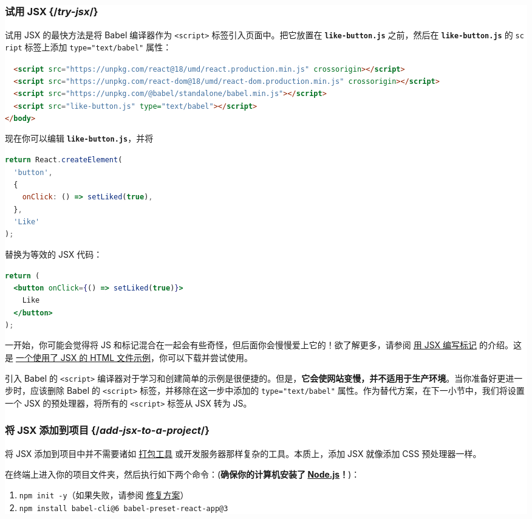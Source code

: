 ### 试用 JSX {/*try-jsx*/}

试用 JSX 的最快方法是将 Babel 编译器作为 `<script>` 标签引入页面中。把它放置在 **`like-button.js`** 之前，然后在 **`like-button.js`** 的 `script` 标签上添加 `type="text/babel"` 属性：

```html {3,4}
  <script src="https://unpkg.com/react@18/umd/react.production.min.js" crossorigin></script>
  <script src="https://unpkg.com/react-dom@18/umd/react-dom.production.min.js" crossorigin></script>
  <script src="https://unpkg.com/@babel/standalone/babel.min.js"></script>
  <script src="like-button.js" type="text/babel"></script>
</body>
```

现在你可以编辑 **`like-button.js`**，并将

```js
return React.createElement(
  'button',
  {
    onClick: () => setLiked(true),
  },
  'Like'
);
```

替换为等效的 JSX 代码：

```jsx
return (
  <button onClick={() => setLiked(true)}>
    Like
  </button>
);
```

一开始，你可能会觉得将 JS 和标记混合在一起会有些奇怪，但后面你会慢慢爱上它的！欲了解更多，请参阅 [用 JSX 编写标记](/learn/writing-markup-with-jsx) 的介绍。这是 [一个使用了 JSX 的 HTML 文件示例](https://raw.githubusercontent.com/reactjs/reactjs.org/main/static/html/single-file-example.html)，你可以下载并尝试使用。

<Gotcha>

引入 Babel 的 `<script>` 编译器对于学习和创建简单的示例是很便捷的。但是，**它会使网站变慢，并不适用于生产环境**。当你准备好更进一步时，应该删除 Babel 的 `<script>` 标签，并移除在这一步中添加的 `type="text/babel"` 属性。作为替代方案，在下一小节中，我们将设置一个 JSX 的预处理器，将所有的 `<script>` 标签从 JSX 转为 JS。

</Gotcha>

### 将 JSX 添加到项目 {/*add-jsx-to-a-project*/}

将 JSX 添加到项目中并不需要诸如 [打包工具](/learn/start-a-new-react-project#custom-toolchains) 或开发服务器那样复杂的工具。本质上，添加 JSX 就像添加 CSS 预处理器一样。

在终端上进入你的项目文件夹，然后执行如下两个命令：(**确保你的计算机安装了 [Node.js](https://nodejs.org/)！**)：

1. `npm init -y`（如果失败，请参阅 [修复方案](https://gist.github.com/gaearon/246f6380610e262f8a648e3e51cad40d)）
2. `npm install babel-cli@6 babel-preset-react-app@3`
